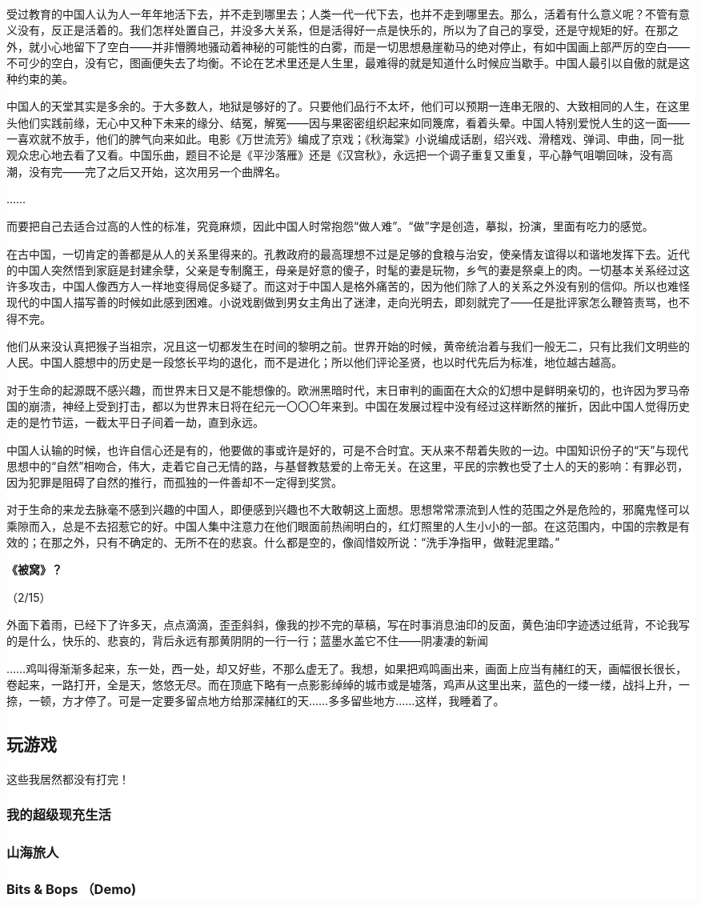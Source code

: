 

受过教育的中国人认为人一年年地活下去，并不走到哪里去；人类一代一代下去，也并不走到哪里去。那么，活着有什么意义呢？不管有意义没有，反正是活着的。我们怎样处置自己，并没多大关系，但是活得好一点是快乐的，所以为了自己的享受，还是守规矩的好。在那之外，就小心地留下了空白——并非懵腾地骚动着神秘的可能性的白雾，而是一切思想悬崖勒马的绝对停止，有如中国画上部严厉的空白——不可少的空白，没有它，图画便失去了均衡。不论在艺术里还是人生里，最难得的就是知道什么时候应当歇手。中国人最引以自傲的就是这种约束的美。



中国人的天堂其实是多余的。于大多数人，地狱是够好的了。只要他们品行不太坏，他们可以预期一连串无限的、大致相同的人生，在这里头他们实践前缘，无心中又种下未来的缘分、结冤，解冤——因与果密密组织起来如同篾席，看着头晕。中国人特别爱悦人生的这一面——一喜欢就不放手，他们的脾气向来如此。电影《万世流芳》编成了京戏；《秋海棠》小说编成话剧，绍兴戏、滑稽戏、弹词、申曲，同一批观众忠心地去看了又看。中国乐曲，题目不论是《平沙落雁》还是《汉宫秋》，永远把一个调子重复又重复，平心静气咀嚼回味，没有高潮，没有完——完了之后又开始，这次用另一个曲牌名。

……

而要把自己去适合过高的人性的标准，究竟麻烦，因此中国人时常抱怨“做人难”。“做”字是创造，摹拟，扮演，里面有吃力的感觉。



在古中国，一切肯定的善都是从人的关系里得来的。孔教政府的最高理想不过是足够的食粮与治安，使亲情友谊得以和谐地发挥下去。近代的中国人突然悟到家庭是封建余孽，父亲是专制魔王，母亲是好意的傻子，时髦的妻是玩物，乡气的妻是祭桌上的肉。一切基本关系经过这许多攻击，中国人像西方人一样地变得局促多疑了。而这对于中国人是格外痛苦的，因为他们除了人的关系之外没有别的信仰。所以也难怪现代的中国人描写善的时候如此感到困难。小说戏剧做到男女主角出了迷津，走向光明去，即刻就完了——任是批评家怎么鞭笞责骂，也不得不完。



他们从来没认真把猴子当祖宗，况且这一切都发生在时间的黎明之前。世界开始的时候，黄帝统治着与我们一般无二，只有比我们文明些的人民。中国人臆想中的历史是一段悠长平均的退化，而不是进化；所以他们评论圣贤，也以时代先后为标准，地位越古越高。

对于生命的起源既不感兴趣，而世界末日又是不能想像的。欧洲黑暗时代，末日审判的画面在大众的幻想中是鲜明亲切的，也许因为罗马帝国的崩溃，神经上受到打击，都以为世界末日将在纪元一〇〇〇年来到。中国在发展过程中没有经过这样断然的摧折，因此中国人觉得历史走的是竹节运，一截太平日子间着一劫，直到永远。



中国人认输的时候，也许自信心还是有的，他要做的事或许是好的，可是不合时宜。天从来不帮着失败的一边。中国知识份子的“天”与现代思想中的“自然”相吻合，伟大，走着它自己无情的路，与基督教慈爱的上帝无关。在这里，平民的宗教也受了士人的天的影响：有罪必罚，因为犯罪是阻碍了自然的推行，而孤独的一件善却不一定得到奖赏。



对于生命的来龙去脉毫不感到兴趣的中国人，即便感到兴趣也不大敢朝这上面想。思想常常漂流到人性的范围之外是危险的，邪魔鬼怪可以乘隙而入，总是不去招惹它的好。中国人集中注意力在他们眼面前热闹明白的，红灯照里的人生小小的一部。在这范围内，中国的宗教是有效的；在那之外，只有不确定的、无所不在的悲哀。什么都是空的，像阎惜姣所说：“洗手净指甲，做鞋泥里踏。”

**《被窝》？**

（2/15）

外面下着雨，已经下了许多天，点点滴滴，歪歪斜斜，像我的抄不完的草稿，写在时事消息油印的反面，黄色油印字迹透过纸背，不论我写的是什么，快乐的、悲哀的，背后永远有那黄阴阴的一行一行；蓝墨水盖它不住——阴凄凄的新闻

……鸡叫得渐渐多起来，东一处，西一处，却又好些，不那么虚无了。我想，如果把鸡鸣画出来，画面上应当有赭红的天，画幅很长很长，卷起来，一路打开，全是天，悠悠无尽。而在顶底下略有一点影影绰绰的城市或是墟落，鸡声从这里出来，蓝色的一缕一缕，战抖上升，一捺，一顿，方才停了。可是一定要多留点地方给那深赭红的天……多多留些地方……这样，我睡着了。

## 玩游戏

这些我居然都没有打完！

### 我的超级现充生活



### 山海旅人



 ### Bits & Bops （Demo)

